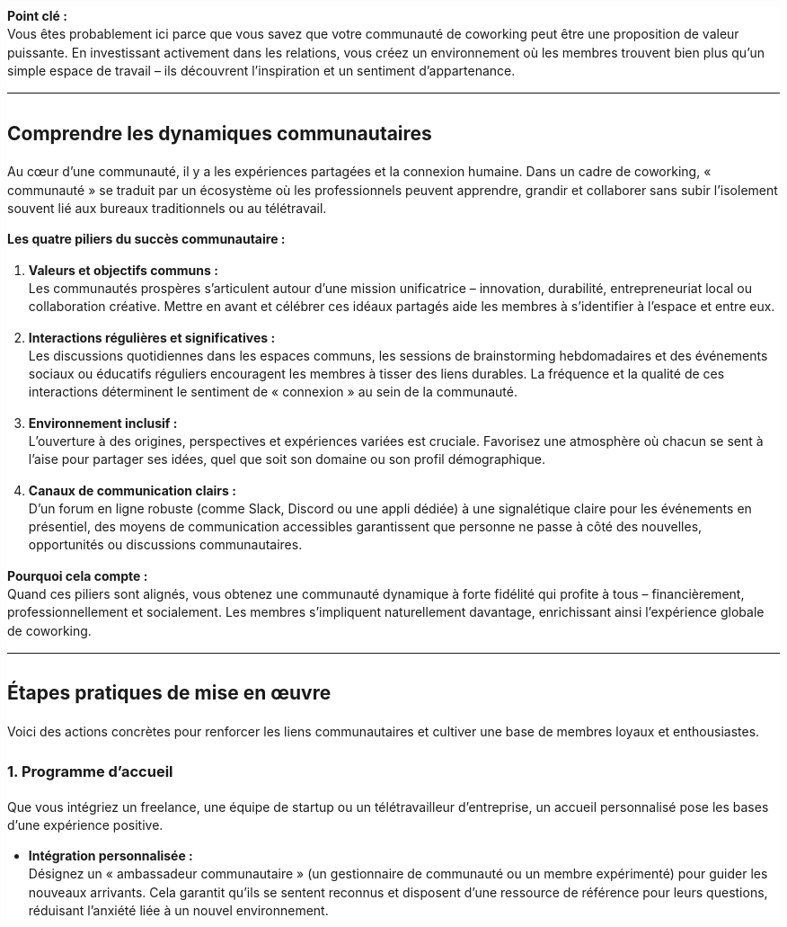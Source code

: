 **Point clé :**  
Vous êtes probablement ici parce que vous savez que votre communauté de coworking peut être une proposition de valeur puissante. En investissant activement dans les relations, vous créez un environnement où les membres trouvent bien plus qu’un simple espace de travail – ils découvrent l’inspiration et un sentiment d’appartenance.

---

## Comprendre les dynamiques communautaires

Au cœur d’une communauté, il y a les expériences partagées et la connexion humaine. Dans un cadre de coworking, « communauté » se traduit par un écosystème où les professionnels peuvent apprendre, grandir et collaborer sans subir l’isolement souvent lié aux bureaux traditionnels ou au télétravail.

**Les quatre piliers du succès communautaire :**

1. **Valeurs et objectifs communs :**  
   Les communautés prospères s’articulent autour d’une mission unificatrice – innovation, durabilité, entrepreneuriat local ou collaboration créative. Mettre en avant et célébrer ces idéaux partagés aide les membres à s’identifier à l’espace et entre eux.

2. **Interactions régulières et significatives :**  
   Les discussions quotidiennes dans les espaces communs, les sessions de brainstorming hebdomadaires et des événements sociaux ou éducatifs réguliers encouragent les membres à tisser des liens durables. La fréquence et la qualité de ces interactions déterminent le sentiment de « connexion » au sein de la communauté.

3. **Environnement inclusif :**  
   L’ouverture à des origines, perspectives et expériences variées est cruciale. Favorisez une atmosphère où chacun se sent à l’aise pour partager ses idées, quel que soit son domaine ou son profil démographique.

4. **Canaux de communication clairs :**  
   D’un forum en ligne robuste (comme Slack, Discord ou une appli dédiée) à une signalétique claire pour les événements en présentiel, des moyens de communication accessibles garantissent que personne ne passe à côté des nouvelles, opportunités ou discussions communautaires.

**Pourquoi cela compte :**  
Quand ces piliers sont alignés, vous obtenez une communauté dynamique à forte fidélité qui profite à tous – financièrement, professionnellement et socialement. Les membres s’impliquent naturellement davantage, enrichissant ainsi l’expérience globale de coworking.

---

## Étapes pratiques de mise en œuvre

Voici des actions concrètes pour renforcer les liens communautaires et cultiver une base de membres loyaux et enthousiastes.

### 1. Programme d’accueil

Que vous intégriez un freelance, une équipe de startup ou un télétravailleur d’entreprise, un accueil personnalisé pose les bases d’une expérience positive.

- **Intégration personnalisée :**  
  Désignez un « ambassadeur communautaire » (un gestionnaire de communauté ou un membre expérimenté) pour guider les nouveaux arrivants. Cela garantit qu’ils se sentent reconnus et disposent d’une ressource de référence pour leurs questions, réduisant l’anxiété liée à un nouvel environnement.
